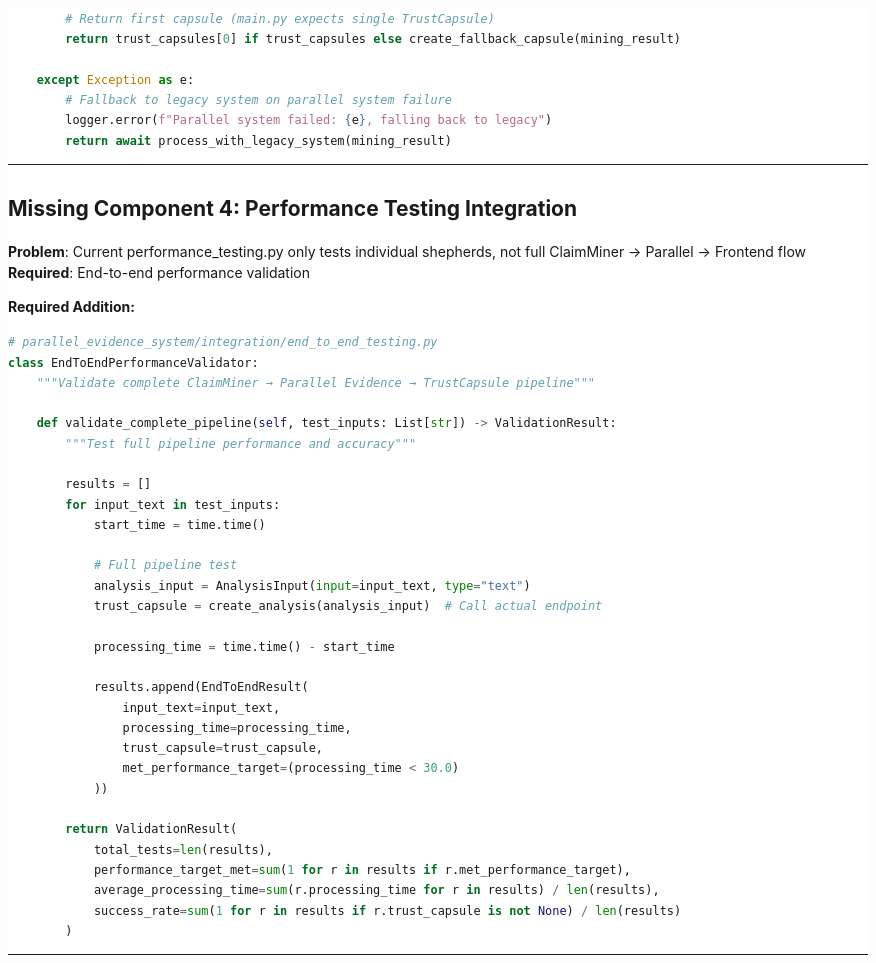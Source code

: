 ```python
        # Return first capsule (main.py expects single TrustCapsule)
        return trust_capsules[0] if trust_capsules else create_fallback_capsule(mining_result)
        
    except Exception as e:
        # Fallback to legacy system on parallel system failure
        logger.error(f"Parallel system failed: {e}, falling back to legacy")
        return await process_with_legacy_system(mining_result)
```

---

## **Missing Component 4: Performance Testing Integration**

**Problem**: Current performance_testing.py only tests individual shepherds, not full ClaimMiner → Parallel → Frontend flow
**Required**: End-to-end performance validation

**Required Addition:**
```python
# parallel_evidence_system/integration/end_to_end_testing.py
class EndToEndPerformanceValidator:
    """Validate complete ClaimMiner → Parallel Evidence → TrustCapsule pipeline"""
    
    def validate_complete_pipeline(self, test_inputs: List[str]) -> ValidationResult:
        """Test full pipeline performance and accuracy"""
        
        results = []
        for input_text in test_inputs:
            start_time = time.time()
            
            # Full pipeline test
            analysis_input = AnalysisInput(input=input_text, type="text")
            trust_capsule = create_analysis(analysis_input)  # Call actual endpoint
            
            processing_time = time.time() - start_time
            
            results.append(EndToEndResult(
                input_text=input_text,
                processing_time=processing_time,
                trust_capsule=trust_capsule,
                met_performance_target=(processing_time < 30.0)
            ))
            
        return ValidationResult(
            total_tests=len(results),
            performance_target_met=sum(1 for r in results if r.met_performance_target),
            average_processing_time=sum(r.processing_time for r in results) / len(results),
            success_rate=sum(1 for r in results if r.trust_capsule is not None) / len(results)
        )
```

---
